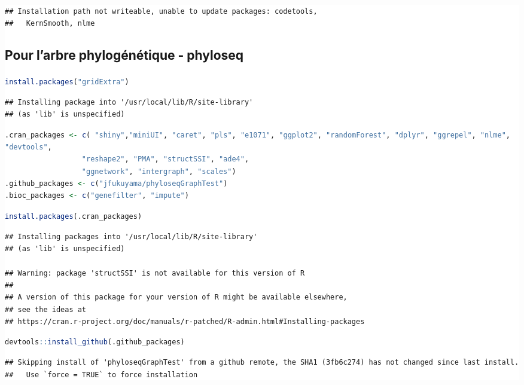     ## Installation path not writeable, unable to update packages: codetools,
    ##   KernSmooth, nlme

## Pour l’arbre phylogénétique - phyloseq

``` r
install.packages("gridExtra")
```

    ## Installing package into '/usr/local/lib/R/site-library'
    ## (as 'lib' is unspecified)

``` r
.cran_packages <- c( "shiny","miniUI", "caret", "pls", "e1071", "ggplot2", "randomForest", "dplyr", "ggrepel", "nlme", "devtools",
                  "reshape2", "PMA", "structSSI", "ade4",
                  "ggnetwork", "intergraph", "scales")
.github_packages <- c("jfukuyama/phyloseqGraphTest")
.bioc_packages <- c("genefilter", "impute")
```

``` r
install.packages(.cran_packages)
```

    ## Installing packages into '/usr/local/lib/R/site-library'
    ## (as 'lib' is unspecified)

    ## Warning: package 'structSSI' is not available for this version of R
    ## 
    ## A version of this package for your version of R might be available elsewhere,
    ## see the ideas at
    ## https://cran.r-project.org/doc/manuals/r-patched/R-admin.html#Installing-packages

``` r
devtools::install_github(.github_packages)
```

    ## Skipping install of 'phyloseqGraphTest' from a github remote, the SHA1 (3fb6c274) has not changed since last install.
    ##   Use `force = TRUE` to force installation
